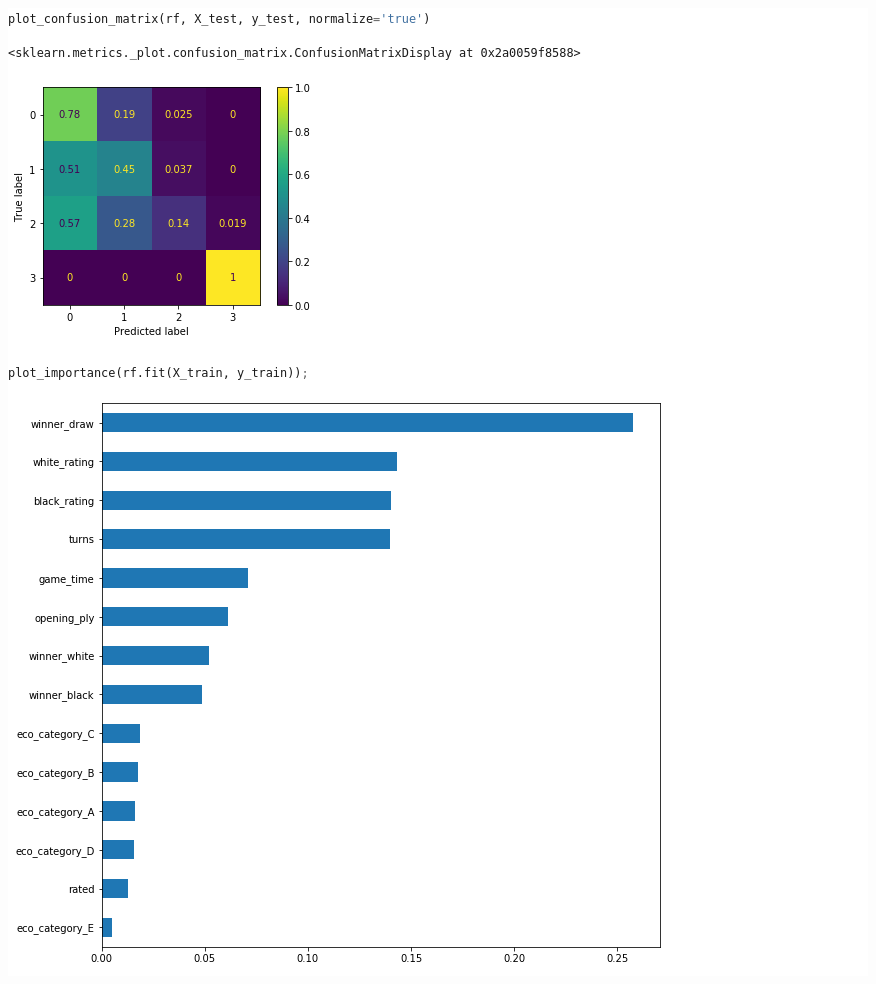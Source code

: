 

```python
plot_confusion_matrix(rf, X_test, y_test, normalize='true')
```




    <sklearn.metrics._plot.confusion_matrix.ConfusionMatrixDisplay at 0x2a0059f8588>




![png](output_52_1.png)



```python
plot_importance(rf.fit(X_train, y_train));
```


![png](output_53_0.png)
